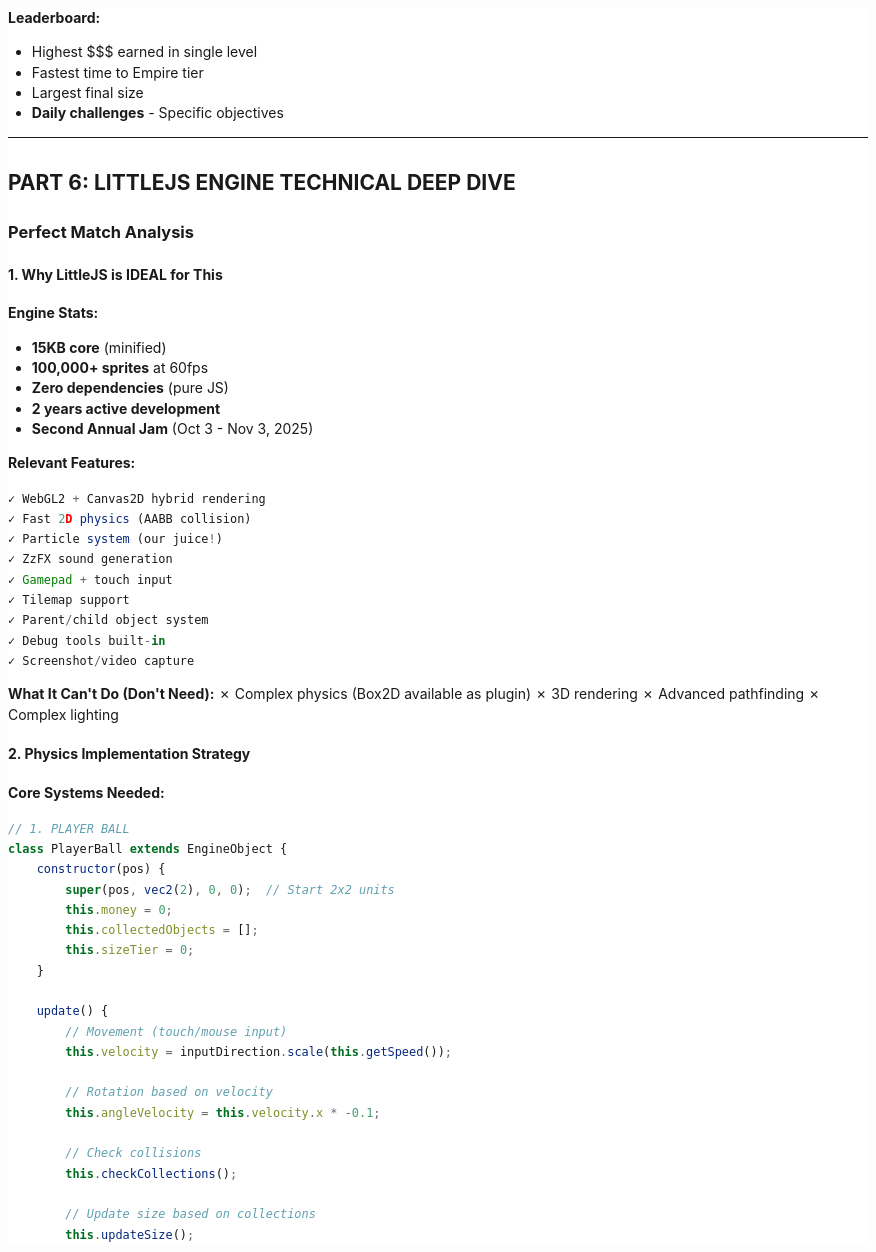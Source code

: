 **Leaderboard:**
- Highest $$$ earned in single level
- Fastest time to Empire tier
- Largest final size
- **Daily challenges** - Specific objectives

---

## PART 6: LITTLEJS ENGINE TECHNICAL DEEP DIVE

### Perfect Match Analysis

#### 1. **Why LittleJS is IDEAL for This**

**Engine Stats:**
- **15KB core** (minified)
- **100,000+ sprites** at 60fps
- **Zero dependencies** (pure JS)
- **2 years active development**
- **Second Annual Jam** (Oct 3 - Nov 3, 2025)

**Relevant Features:**
```javascript
✓ WebGL2 + Canvas2D hybrid rendering
✓ Fast 2D physics (AABB collision)
✓ Particle system (our juice!)
✓ ZzFX sound generation
✓ Gamepad + touch input
✓ Tilemap support
✓ Parent/child object system
✓ Debug tools built-in
✓ Screenshot/video capture
```

**What It Can't Do (Don't Need):**
✗ Complex physics (Box2D available as plugin)
✗ 3D rendering
✗ Advanced pathfinding
✗ Complex lighting

#### 2. **Physics Implementation Strategy**

**Core Systems Needed:**
```javascript
// 1. PLAYER BALL
class PlayerBall extends EngineObject {
    constructor(pos) {
        super(pos, vec2(2), 0, 0);  // Start 2x2 units
        this.money = 0;
        this.collectedObjects = [];
        this.sizeTier = 0;
    }

    update() {
        // Movement (touch/mouse input)
        this.velocity = inputDirection.scale(this.getSpeed());

        // Rotation based on velocity
        this.angleVelocity = this.velocity.x * -0.1;

        // Check collisions
        this.checkCollections();

        // Update size based on collections
        this.updateSize();
```